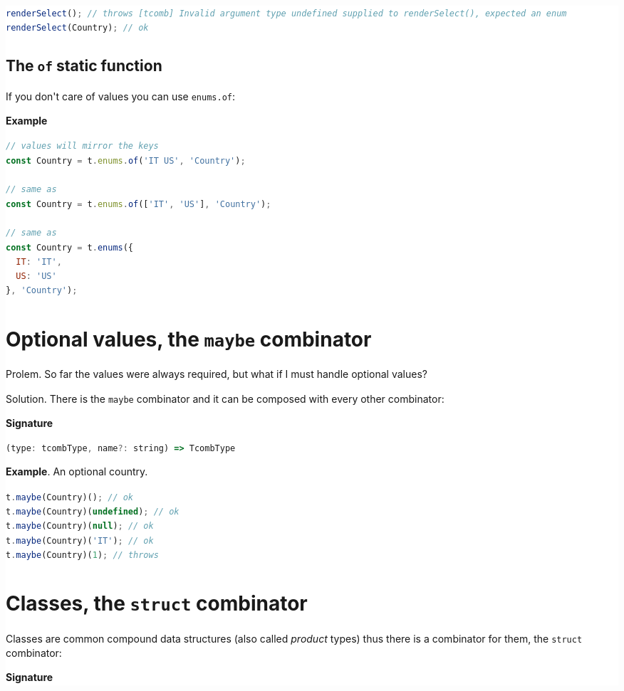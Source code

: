 ```js
renderSelect(); // throws [tcomb] Invalid argument type undefined supplied to renderSelect(), expected an enum
renderSelect(Country); // ok
```

## The `of` static function

If you don't care of values you can use `enums.of`:

**Example**

```js
// values will mirror the keys
const Country = t.enums.of('IT US', 'Country');

// same as
const Country = t.enums.of(['IT', 'US'], 'Country');

// same as
const Country = t.enums({
  IT: 'IT',
  US: 'US'
}, 'Country');
```

# Optional values, the `maybe` combinator

Prolem. So far the values were always required, but what if I must handle optional values?

Solution. There is the `maybe` combinator and it can be composed with every other combinator:

**Signature**

```js
(type: tcombType, name?: string) => TcombType
```

**Example**. An optional country.

```js
t.maybe(Country)(); // ok
t.maybe(Country)(undefined); // ok
t.maybe(Country)(null); // ok
t.maybe(Country)('IT'); // ok
t.maybe(Country)(1); // throws
```

# Classes, the `struct` combinator

Classes are common compound data structures (also called *product* types) thus there is a combinator for them, the `struct` combinator:

**Signature**
